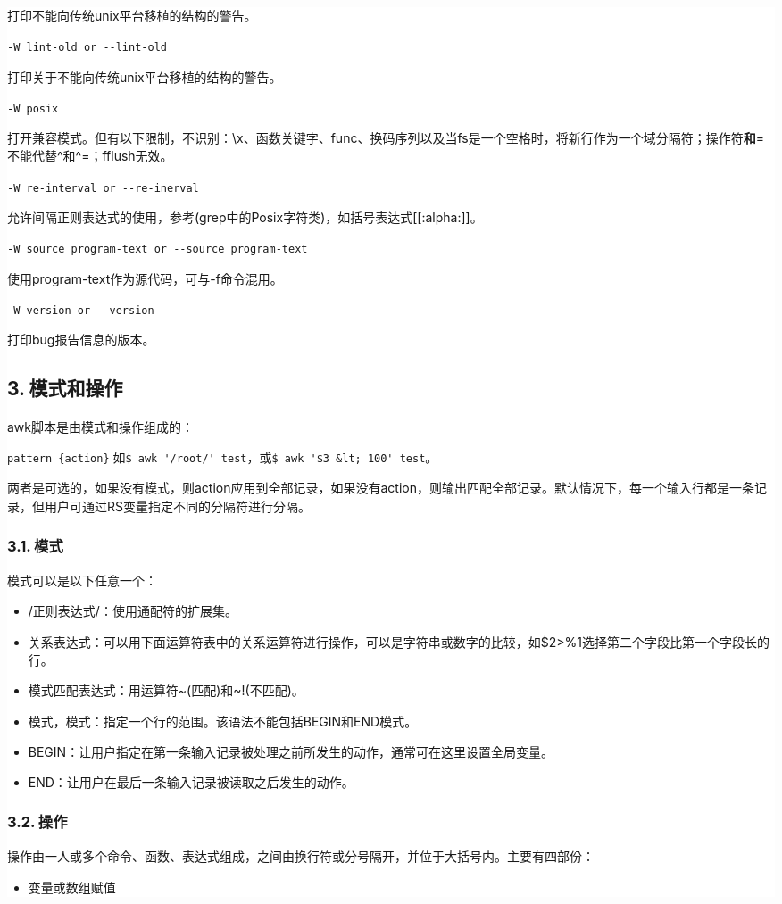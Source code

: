打印不能向传统unix平台移植的结构的警告。

```
-W lint-old or --lint-old
```

打印关于不能向传统unix平台移植的结构的警告。

```
-W posix
```

打开兼容模式。但有以下限制，不识别：\x、函数关键字、func、换码序列以及当fs是一个空格时，将新行作为一个域分隔符；操作符**和**=不能代替^和^=；fflush无效。

```
-W re-interval or --re-inerval
```

允许间隔正则表达式的使用，参考(grep中的Posix字符类)，如括号表达式[[:alpha:]]。

```
-W source program-text or --source program-text
```

使用program-text作为源代码，可与-f命令混用。

```
-W version or --version
```

打印bug报告信息的版本。

## 3\. 模式和操作

awk脚本是由模式和操作组成的：

`pattern {action}` 如`$ awk '/root/' test`，或`$ awk '$3 &lt; 100' test`。

两者是可选的，如果没有模式，则action应用到全部记录，如果没有action，则输出匹配全部记录。默认情况下，每一个输入行都是一条记录，但用户可通过RS变量指定不同的分隔符进行分隔。

### 3.1\. 模式

模式可以是以下任意一个：

*   /正则表达式/：使用通配符的扩展集。

*   关系表达式：可以用下面运算符表中的关系运算符进行操作，可以是字符串或数字的比较，如$2&gt;%1选择第二个字段比第一个字段长的行。

*   模式匹配表达式：用运算符~(匹配)和~!(不匹配)。

*   模式，模式：指定一个行的范围。该语法不能包括BEGIN和END模式。

*   BEGIN：让用户指定在第一条输入记录被处理之前所发生的动作，通常可在这里设置全局变量。

*   END：让用户在最后一条输入记录被读取之后发生的动作。

### 3.2\. 操作

操作由一人或多个命令、函数、表达式组成，之间由换行符或分号隔开，并位于大括号内。主要有四部份：

*   变量或数组赋值
